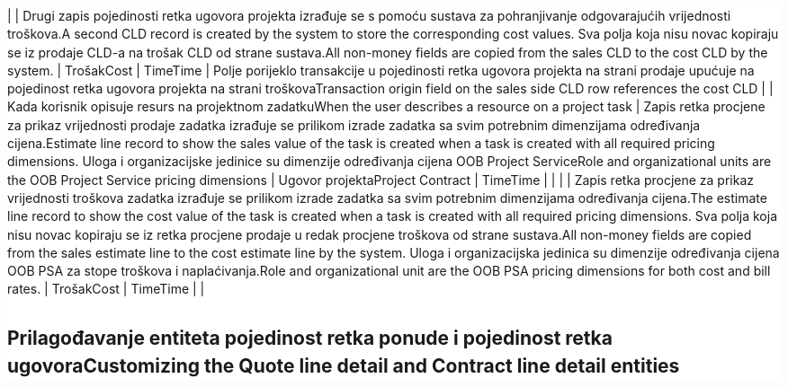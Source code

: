 |                                                                                                                                                                                                                                                                                  | <span data-ttu-id="a488d-160">Drugi zapis pojedinosti retka ugovora projekta izrađuje se s pomoću sustava za pohranjivanje odgovarajućih vrijednosti troškova.</span><span class="sxs-lookup"><span data-stu-id="a488d-160">A second CLD record is created by the system to store the corresponding cost values.</span></span> <span data-ttu-id="a488d-161">Sva polja koja nisu novac kopiraju se iz prodaje CLD-a na trošak CLD od strane sustava.</span><span class="sxs-lookup"><span data-stu-id="a488d-161">All non-money fields are copied from the sales CLD to the cost CLD by the system.</span></span>                                                                                                                                                                    | <span data-ttu-id="a488d-162">Trošak</span><span class="sxs-lookup"><span data-stu-id="a488d-162">Cost</span></span> | <span data-ttu-id="a488d-163">Time</span><span class="sxs-lookup"><span data-stu-id="a488d-163">Time</span></span>        | <span data-ttu-id="a488d-164">Polje porijeklo transakcije u pojedinosti retka ugovora projekta na strani prodaje upućuje na pojedinost retka ugovora projekta na strani troškova</span><span class="sxs-lookup"><span data-stu-id="a488d-164">Transaction origin field on the sales side CLD row references the cost CLD</span></span>      |
| <span data-ttu-id="a488d-165">Kada korisnik opisuje resurs na projektnom zadatku</span><span class="sxs-lookup"><span data-stu-id="a488d-165">When the user describes a resource on a project task</span></span>                                                                                                                                                                                                                                                                                            | <span data-ttu-id="a488d-166">Zapis retka procjene za prikaz vrijednosti prodaje zadatka izrađuje se prilikom izrade zadatka sa svim potrebnim dimenzijama određivanja cijena.</span><span class="sxs-lookup"><span data-stu-id="a488d-166">Estimate line record to show the sales value of the task is created when a task is created with all required pricing dimensions.</span></span> <span data-ttu-id="a488d-167">Uloga i organizacijske jedinice su dimenzije određivanja cijena OOB Project Service</span><span class="sxs-lookup"><span data-stu-id="a488d-167">Role and organizational units are the OOB Project Service pricing dimensions</span></span> | <span data-ttu-id="a488d-168">Ugovor projekta</span><span class="sxs-lookup"><span data-stu-id="a488d-168">Project Contract</span></span> | <span data-ttu-id="a488d-169">Time</span><span class="sxs-lookup"><span data-stu-id="a488d-169">Time</span></span>        |                                                                                   |
|     | <span data-ttu-id="a488d-170">Zapis retka procjene za prikaz vrijednosti troškova zadatka izrađuje se prilikom izrade zadatka sa svim potrebnim dimenzijama određivanja cijena.</span><span class="sxs-lookup"><span data-stu-id="a488d-170">The estimate line record to show the cost value of the task is created when a task is created with all required pricing dimensions.</span></span> <span data-ttu-id="a488d-171">Sva polja koja nisu novac kopiraju se iz retka procjene prodaje u redak procjene troškova od strane sustava.</span><span class="sxs-lookup"><span data-stu-id="a488d-171">All non-money fields are copied from the sales estimate line to the cost estimate line by the system.</span></span> <span data-ttu-id="a488d-172">Uloga i organizacijska jedinica su dimenzije određivanja cijena OOB PSA za stope troškova i naplaćivanja.</span><span class="sxs-lookup"><span data-stu-id="a488d-172">Role and organizational unit are the OOB PSA pricing dimensions for both cost and bill rates.</span></span>                                                                                                                                                                                                                | <span data-ttu-id="a488d-173">Trošak</span><span class="sxs-lookup"><span data-stu-id="a488d-173">Cost</span></span>             | <span data-ttu-id="a488d-174">Time</span><span class="sxs-lookup"><span data-stu-id="a488d-174">Time</span></span>           |                                                                                   |



## <a name="customizing-the-quote-line-detail-and-contract-line-detail-entities"></a><span data-ttu-id="a488d-175">Prilagođavanje entiteta pojedinost retka ponude i pojedinost retka ugovora</span><span class="sxs-lookup"><span data-stu-id="a488d-175">Customizing the Quote line detail and Contract line detail entities</span></span>
